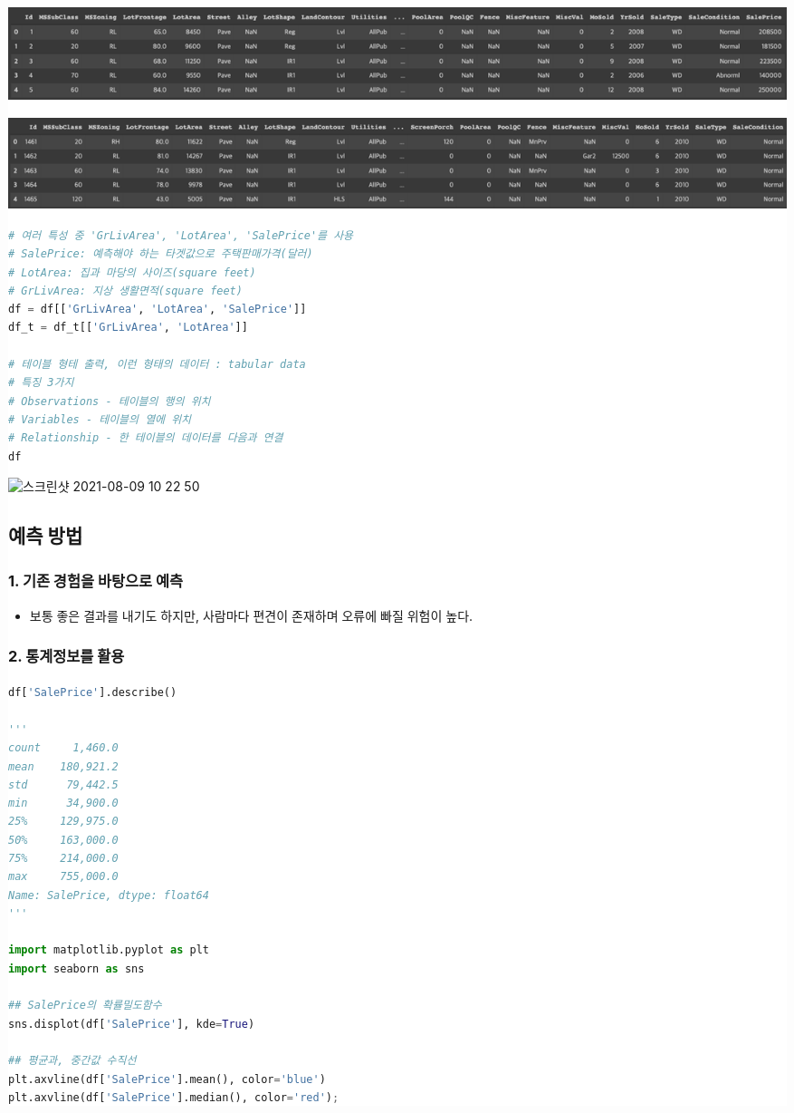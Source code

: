 ![](/assets/images/8.png)

![](/assets/images/9.png)

```py
# 여러 특성 중 'GrLivArea', 'LotArea', 'SalePrice'를 사용
# SalePrice: 예측해야 하는 타겟값으로 주택판매가격(달러)
# LotArea: 집과 마당의 사이즈(square feet)
# GrLivArea: 지상 생활면적(square feet)
df = df[['GrLivArea', 'LotArea', 'SalePrice']]
df_t = df_t[['GrLivArea', 'LotArea']]

# 테이블 형테 출력, 이런 형태의 데이터 : tabular data
# 특징 3가지
# Observations - 테이블의 행의 위치
# Variables - 테이블의 열에 위치
# Relationship - 한 테이블의 데이터를 다음과 연결
df
```

![스크린샷 2021-08-09 10 22 50](https://user-images.githubusercontent.com/79494088/128652118-8e656215-4c04-4473-8510-cb2b165c5be3.png)

## 예측 방법

### 1. 기존 경험을 바탕으로 예측
- 보통 좋은 결과를 내기도 하지만, 사람마다 편견이 존재하며 오류에 빠질 위험이 높다.

### 2. 통계정보를 활용

```py
df['SalePrice'].describe()

'''
count     1,460.0
mean    180,921.2
std      79,442.5
min      34,900.0
25%     129,975.0
50%     163,000.0
75%     214,000.0
max     755,000.0
Name: SalePrice, dtype: float64
'''

import matplotlib.pyplot as plt
import seaborn as sns

## SalePrice의 확률밀도함수
sns.displot(df['SalePrice'], kde=True)

## 평균과, 중간값 수직선
plt.axvline(df['SalePrice'].mean(), color='blue')
plt.axvline(df['SalePrice'].median(), color='red');
```